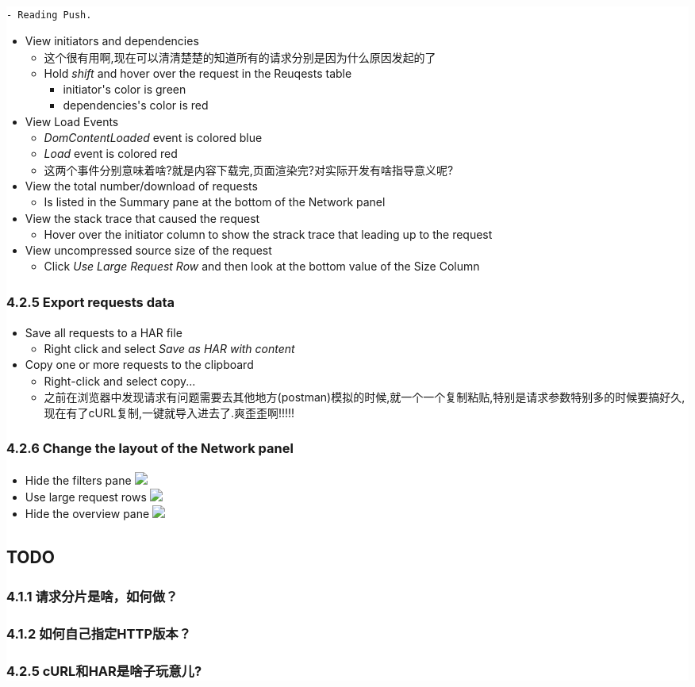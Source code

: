     - Reading Push.
- View initiators and dependencies
  - 这个很有用啊,现在可以清清楚楚的知道所有的请求分别是因为什么原因发起的了
  - Hold *shift* and hover over the request in the Reuqests table
    - initiator's color is green
    - dependencies's color is red
- View Load Events
  - *DomContentLoaded* event is colored blue
  - *Load* event is colored red
  - 这两个事件分别意味着啥?就是内容下载完,页面渲染完?对实际开发有啥指导意义呢?
- View the total number/download of requests
  - Is listed in the Summary pane at the bottom of the Network panel
- View the stack trace that caused the request
  - Hover over the initiator column to show the strack trace that leading up to the request
- View uncompressed source size of the request
  - Click *Use Large Request Row* and then look at the bottom value of the Size Column
### 4.2.5  Export requests data
- Save all requests to a HAR file
  - Right click and select *Save as HAR with content*
- Copy one or more requests to the clipboard
  - Right-click and select copy...
  - 之前在浏览器中发现请求有问题需要去其他地方(postman)模拟的时候,就一个一个复制粘贴,特别是请求参数特别多的时候要搞好久,现在有了cURL复制,一键就导入进去了.爽歪歪啊!!!!!
### 4.2.6 Change the layout of the Network panel
- Hide the filters pane
![](https://user-gold-cdn.xitu.io/2019/9/29/16d7c3608250eb37?w=28&h=24&f=png&s=434)
- Use large request rows
![](https://user-gold-cdn.xitu.io/2019/9/29/16d7c3ac8db06004?w=28&h=20&f=png&s=101)
- Hide the overview pane
![](https://user-gold-cdn.xitu.io/2019/9/29/16d7c39666b1ed47?w=34&h=22&f=png&s=116)

## TODO
### 4.1.1 请求分片是啥，如何做？
### 4.1.2 如何自己指定HTTP版本？
### 4.2.5 cURL和HAR是啥子玩意儿?








